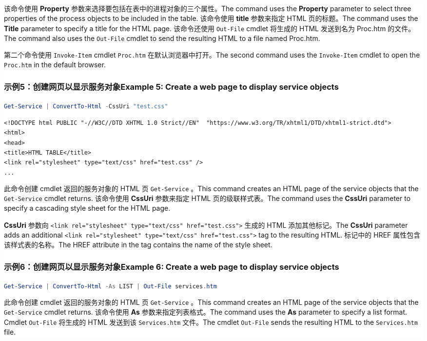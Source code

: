 <span data-ttu-id="209f5-134">该命令使用 **Property** 参数来选择要包括在表中的进程对象的三个属性。</span><span class="sxs-lookup"><span data-stu-id="209f5-134">The command uses the **Property** parameter to select three properties of the process objects to be included in the table.</span></span> <span data-ttu-id="209f5-135">该命令使用 **title** 参数来指定 HTML 页的标题。</span><span class="sxs-lookup"><span data-stu-id="209f5-135">The command uses the **Title** parameter to specify a title for the HTML page.</span></span> <span data-ttu-id="209f5-136">该命令还使用 `Out-File` cmdlet 将生成的 HTML 发送到名为 Proc.htm 的文件。</span><span class="sxs-lookup"><span data-stu-id="209f5-136">The command also uses the `Out-File` cmdlet to send the resulting HTML to a file named Proc.htm.</span></span>

<span data-ttu-id="209f5-137">第二个命令使用 `Invoke-Item` cmdlet `Proc.htm` 在默认浏览器中打开。</span><span class="sxs-lookup"><span data-stu-id="209f5-137">The second command uses the `Invoke-Item` cmdlet to open the `Proc.htm` in the default browser.</span></span>

### <span data-ttu-id="209f5-138">示例5：创建网页以显示服务对象</span><span class="sxs-lookup"><span data-stu-id="209f5-138">Example 5: Create a web page to display service objects</span></span>

```powershell
Get-Service | ConvertTo-Html -CssUri "test.css"
```

```Output
<!DOCTYPE html PUBLIC "-//W3C//DTD XHTML 1.0 Strict//EN"  "https://www.w3.org/TR/xhtml1/DTD/xhtml1-strict.dtd">
<html>
<head>
<title>HTML TABLE</title>
<link rel="stylesheet" type="text/css" href="test.css" />
...
```

<span data-ttu-id="209f5-139">此命令创建 cmdlet 返回的服务对象的 HTML 页 `Get-Service` 。</span><span class="sxs-lookup"><span data-stu-id="209f5-139">This command creates an HTML page of the service objects that the `Get-Service` cmdlet returns.</span></span> <span data-ttu-id="209f5-140">该命令使用 **CssUri** 参数来指定 HTML 页的级联样式表。</span><span class="sxs-lookup"><span data-stu-id="209f5-140">The command uses the **CssUri** parameter to specify a cascading style sheet for the HTML page.</span></span>

<span data-ttu-id="209f5-141">**CssUri** 参数向 `<link rel="stylesheet" type="text/css" href="test.css">` 生成的 HTML 添加其他标记。</span><span class="sxs-lookup"><span data-stu-id="209f5-141">The **CssUri** parameter adds an additional `<link rel="stylesheet" type="text/css" href="test.css">` tag to the resulting HTML.</span></span> <span data-ttu-id="209f5-142">标记中的 HREF 属性包含该样式表的名称。</span><span class="sxs-lookup"><span data-stu-id="209f5-142">The HREF attribute in the tag contains the name of the style sheet.</span></span>

### <span data-ttu-id="209f5-143">示例6：创建网页以显示服务对象</span><span class="sxs-lookup"><span data-stu-id="209f5-143">Example 6: Create a web page to display service objects</span></span>

```powershell
Get-Service | ConvertTo-Html -As LIST | Out-File services.htm
```

<span data-ttu-id="209f5-144">此命令创建 cmdlet 返回的服务对象的 HTML 页 `Get-Service` 。</span><span class="sxs-lookup"><span data-stu-id="209f5-144">This command creates an HTML page of the service objects that the `Get-Service` cmdlet returns.</span></span> <span data-ttu-id="209f5-145">该命令使用 **As** 参数来指定列表格式。</span><span class="sxs-lookup"><span data-stu-id="209f5-145">The command uses the **As** parameter to specify a list format.</span></span> <span data-ttu-id="209f5-146">Cmdlet `Out-File` 将生成的 HTML 发送到该 `Services.htm` 文件。</span><span class="sxs-lookup"><span data-stu-id="209f5-146">The cmdlet `Out-File` sends the resulting HTML to the `Services.htm` file.</span></span>
